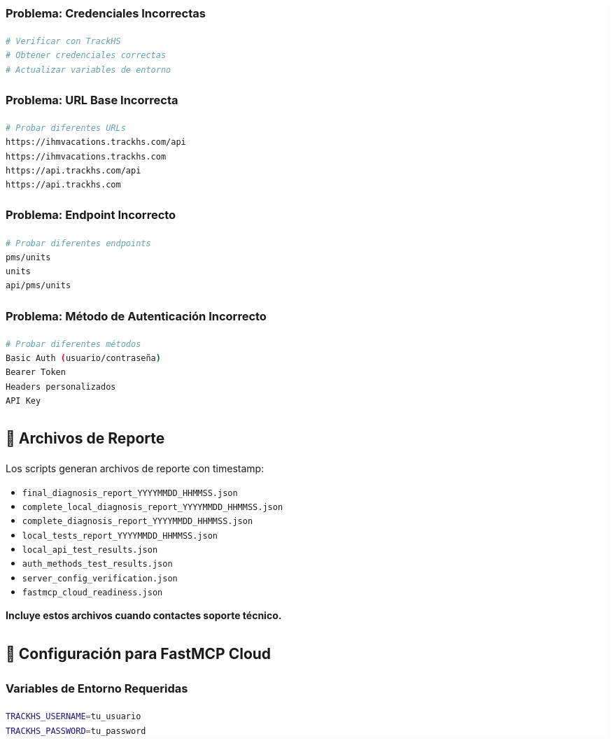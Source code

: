 ### Problema: Credenciales Incorrectas
```bash
# Verificar con TrackHS
# Obtener credenciales correctas
# Actualizar variables de entorno
```

### Problema: URL Base Incorrecta
```bash
# Probar diferentes URLs
https://ihmvacations.trackhs.com/api
https://ihmvacations.trackhs.com
https://api.trackhs.com/api
https://api.trackhs.com
```

### Problema: Endpoint Incorrecto
```bash
# Probar diferentes endpoints
pms/units
units
api/pms/units
```

### Problema: Método de Autenticación Incorrecto
```bash
# Probar diferentes métodos
Basic Auth (usuario/contraseña)
Bearer Token
Headers personalizados
API Key
```

## 📄 Archivos de Reporte

Los scripts generan archivos de reporte con timestamp:

- `final_diagnosis_report_YYYYMMDD_HHMMSS.json`
- `complete_local_diagnosis_report_YYYYMMDD_HHMMSS.json`
- `complete_diagnosis_report_YYYYMMDD_HHMMSS.json`
- `local_tests_report_YYYYMMDD_HHMMSS.json`
- `local_api_test_results.json`
- `auth_methods_test_results.json`
- `server_config_verification.json`
- `fastmcp_cloud_readiness.json`

**Incluye estos archivos cuando contactes soporte técnico.**

## 🔧 Configuración para FastMCP Cloud

### Variables de Entorno Requeridas
```bash
TRACKHS_USERNAME=tu_usuario
TRACKHS_PASSWORD=tu_password
```

